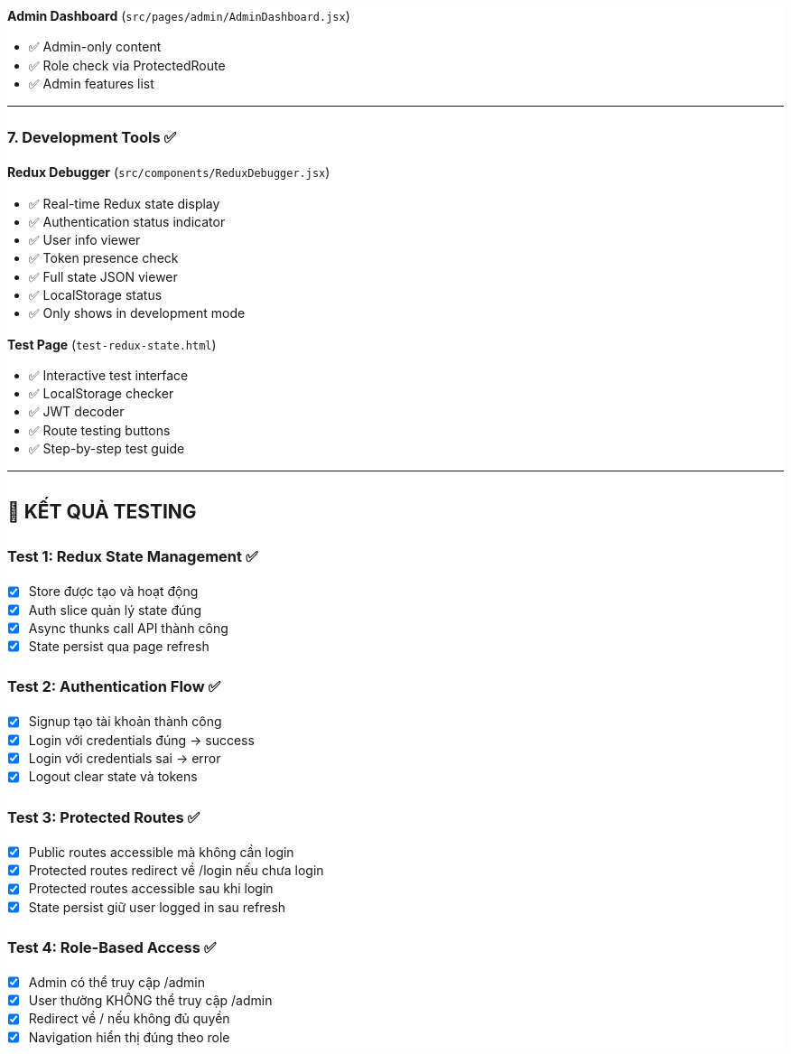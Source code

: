 **Admin Dashboard** (`src/pages/admin/AdminDashboard.jsx`)
- ✅ Admin-only content
- ✅ Role check via ProtectedRoute
- ✅ Admin features list

---

### 7. Development Tools ✅

**Redux Debugger** (`src/components/ReduxDebugger.jsx`)
- ✅ Real-time Redux state display
- ✅ Authentication status indicator
- ✅ User info viewer
- ✅ Token presence check
- ✅ Full state JSON viewer
- ✅ LocalStorage status
- ✅ Only shows in development mode

**Test Page** (`test-redux-state.html`)
- ✅ Interactive test interface
- ✅ LocalStorage checker
- ✅ JWT decoder
- ✅ Route testing buttons
- ✅ Step-by-step test guide

---

## 🧪 KẾT QUẢ TESTING

### Test 1: Redux State Management ✅
- [x] Store được tạo và hoạt động
- [x] Auth slice quản lý state đúng
- [x] Async thunks call API thành công
- [x] State persist qua page refresh

### Test 2: Authentication Flow ✅
- [x] Signup tạo tài khoản thành công
- [x] Login với credentials đúng → success
- [x] Login với credentials sai → error
- [x] Logout clear state và tokens

### Test 3: Protected Routes ✅
- [x] Public routes accessible mà không cần login
- [x] Protected routes redirect về /login nếu chưa login
- [x] Protected routes accessible sau khi login
- [x] State persist giữ user logged in sau refresh

### Test 4: Role-Based Access ✅
- [x] Admin có thể truy cập /admin
- [x] User thường KHÔNG thể truy cập /admin
- [x] Redirect về / nếu không đủ quyền
- [x] Navigation hiển thị đúng theo role
